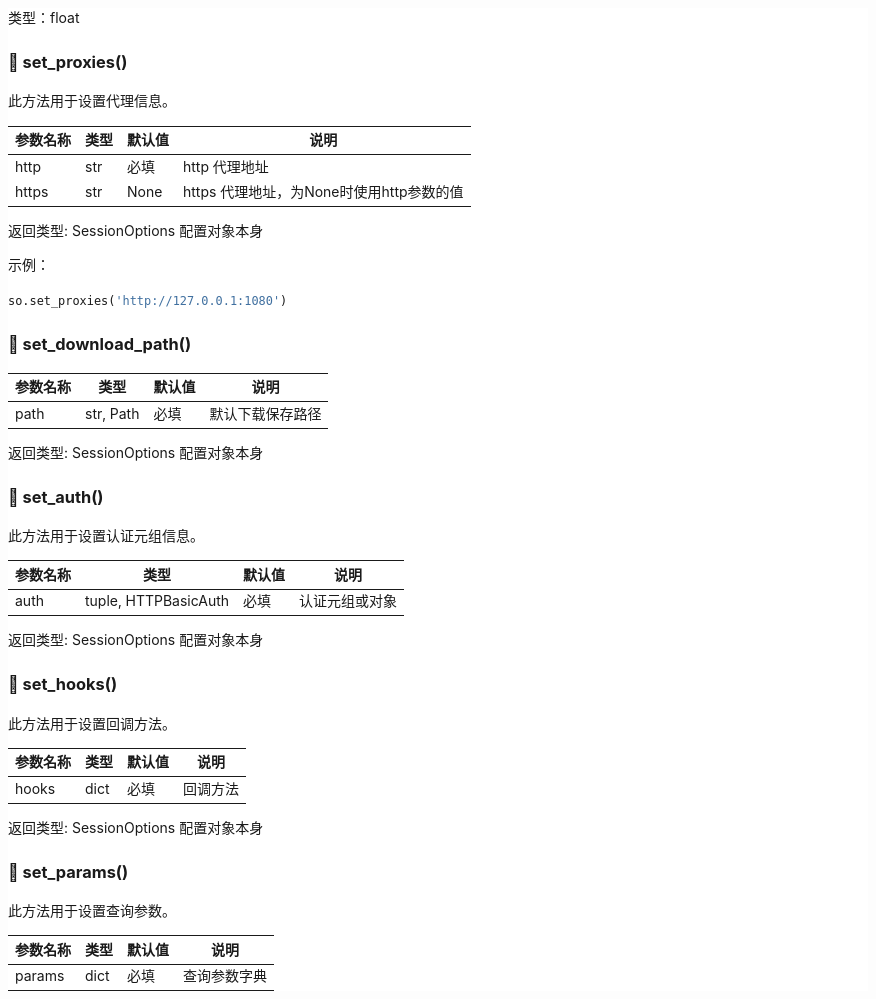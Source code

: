 类型：float

### 📌 set_proxies()​

此方法用于设置代理信息。

| 参数名称 | 类型 | 默认值 | 说明 |
| --- | --- | --- | --- |
| http | str | 必填 | http 代理地址 |
| https | str | None | https 代理地址，为None时使用http参数的值 |

返回类型: SessionOptions 配置对象本身

示例：

```python
so.set_proxies('http://127.0.0.1:1080')
```

### 📌 set_download_path()​

| 参数名称 | 类型 | 默认值 | 说明 |
| --- | --- | --- | --- |
| path | str, Path | 必填 | 默认下载保存路径 |

返回类型: SessionOptions 配置对象本身

### 📌 set_auth()​

此方法用于设置认证元组信息。

| 参数名称 | 类型 | 默认值 | 说明 |
| --- | --- | --- | --- |
| auth | tuple, HTTPBasicAuth | 必填 | 认证元组或对象 |

返回类型: SessionOptions 配置对象本身

### 📌 set_hooks()​

此方法用于设置回调方法。

| 参数名称 | 类型 | 默认值 | 说明 |
| --- | --- | --- | --- |
| hooks | dict | 必填 | 回调方法 |

返回类型: SessionOptions 配置对象本身

### 📌 set_params()​

此方法用于设置查询参数。

| 参数名称 | 类型 | 默认值 | 说明 |
| --- | --- | --- | --- |
| params | dict | 必填 | 查询参数字典 |
